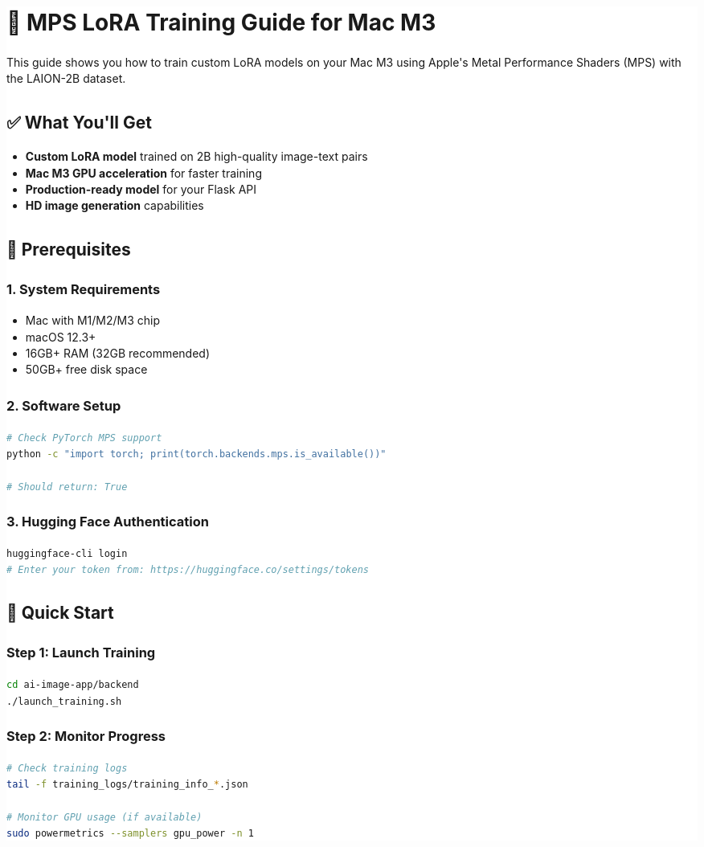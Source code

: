 # 🚀 MPS LoRA Training Guide for Mac M3

This guide shows you how to train custom LoRA models on your Mac M3 using Apple's Metal Performance Shaders (MPS) with the LAION-2B dataset.

## ✅ What You'll Get

- **Custom LoRA model** trained on 2B high-quality image-text pairs
- **Mac M3 GPU acceleration** for faster training
- **Production-ready model** for your Flask API
- **HD image generation** capabilities

## 🔧 Prerequisites

### 1. System Requirements
- Mac with M1/M2/M3 chip
- macOS 12.3+ 
- 16GB+ RAM (32GB recommended)
- 50GB+ free disk space

### 2. Software Setup
```bash
# Check PyTorch MPS support
python -c "import torch; print(torch.backends.mps.is_available())"

# Should return: True
```

### 3. Hugging Face Authentication
```bash
huggingface-cli login
# Enter your token from: https://huggingface.co/settings/tokens
```

## 🚀 Quick Start

### Step 1: Launch Training
```bash
cd ai-image-app/backend
./launch_training.sh
```

### Step 2: Monitor Progress
```bash
# Check training logs
tail -f training_logs/training_info_*.json

# Monitor GPU usage (if available)
sudo powermetrics --samplers gpu_power -n 1
```
